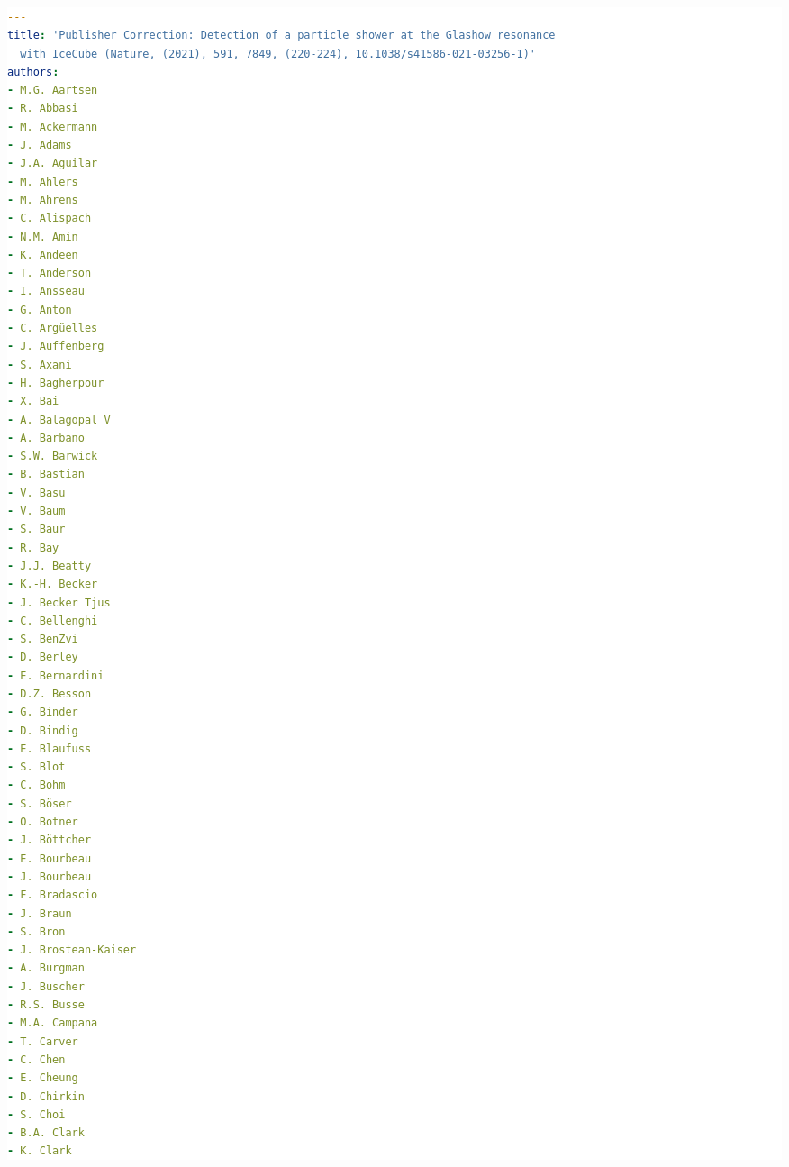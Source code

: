 ```yaml
---
title: 'Publisher Correction: Detection of a particle shower at the Glashow resonance
  with IceCube (Nature, (2021), 591, 7849, (220-224), 10.1038/s41586-021-03256-1)'
authors:
- M.G. Aartsen
- R. Abbasi
- M. Ackermann
- J. Adams
- J.A. Aguilar
- M. Ahlers
- M. Ahrens
- C. Alispach
- N.M. Amin
- K. Andeen
- T. Anderson
- I. Ansseau
- G. Anton
- C. Argüelles
- J. Auffenberg
- S. Axani
- H. Bagherpour
- X. Bai
- A. Balagopal V
- A. Barbano
- S.W. Barwick
- B. Bastian
- V. Basu
- V. Baum
- S. Baur
- R. Bay
- J.J. Beatty
- K.-H. Becker
- J. Becker Tjus
- C. Bellenghi
- S. BenZvi
- D. Berley
- E. Bernardini
- D.Z. Besson
- G. Binder
- D. Bindig
- E. Blaufuss
- S. Blot
- C. Bohm
- S. Böser
- O. Botner
- J. Böttcher
- E. Bourbeau
- J. Bourbeau
- F. Bradascio
- J. Braun
- S. Bron
- J. Brostean-Kaiser
- A. Burgman
- J. Buscher
- R.S. Busse
- M.A. Campana
- T. Carver
- C. Chen
- E. Cheung
- D. Chirkin
- S. Choi
- B.A. Clark
- K. Clark
```